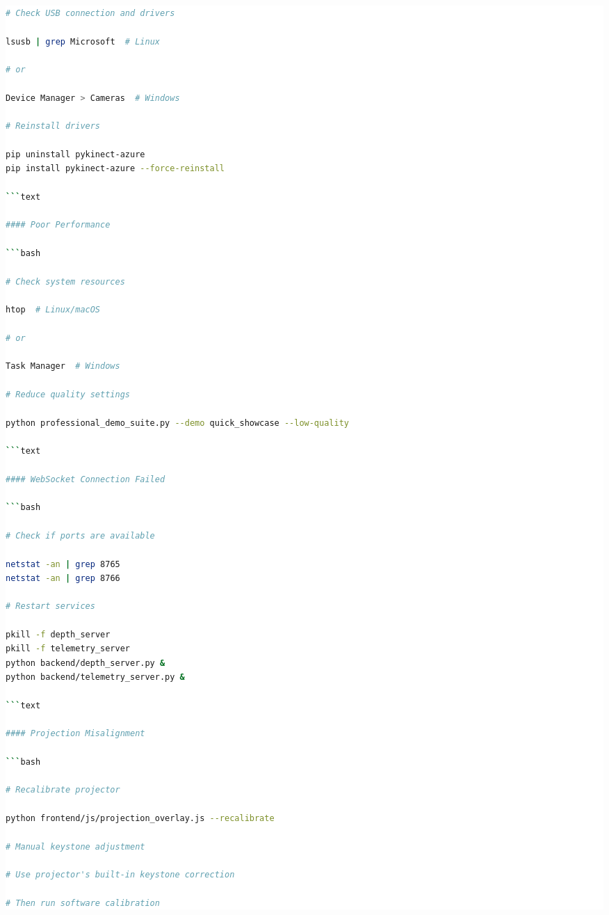 ```bash
# Check USB connection and drivers

lsusb | grep Microsoft  # Linux

# or

Device Manager > Cameras  # Windows

# Reinstall drivers

pip uninstall pykinect-azure
pip install pykinect-azure --force-reinstall

```text

#### Poor Performance

```bash

# Check system resources

htop  # Linux/macOS

# or

Task Manager  # Windows

# Reduce quality settings

python professional_demo_suite.py --demo quick_showcase --low-quality

```text

#### WebSocket Connection Failed

```bash

# Check if ports are available

netstat -an | grep 8765
netstat -an | grep 8766

# Restart services

pkill -f depth_server
pkill -f telemetry_server
python backend/depth_server.py &
python backend/telemetry_server.py &

```text

#### Projection Misalignment

```bash

# Recalibrate projector

python frontend/js/projection_overlay.js --recalibrate

# Manual keystone adjustment

# Use projector's built-in keystone correction

# Then run software calibration
```